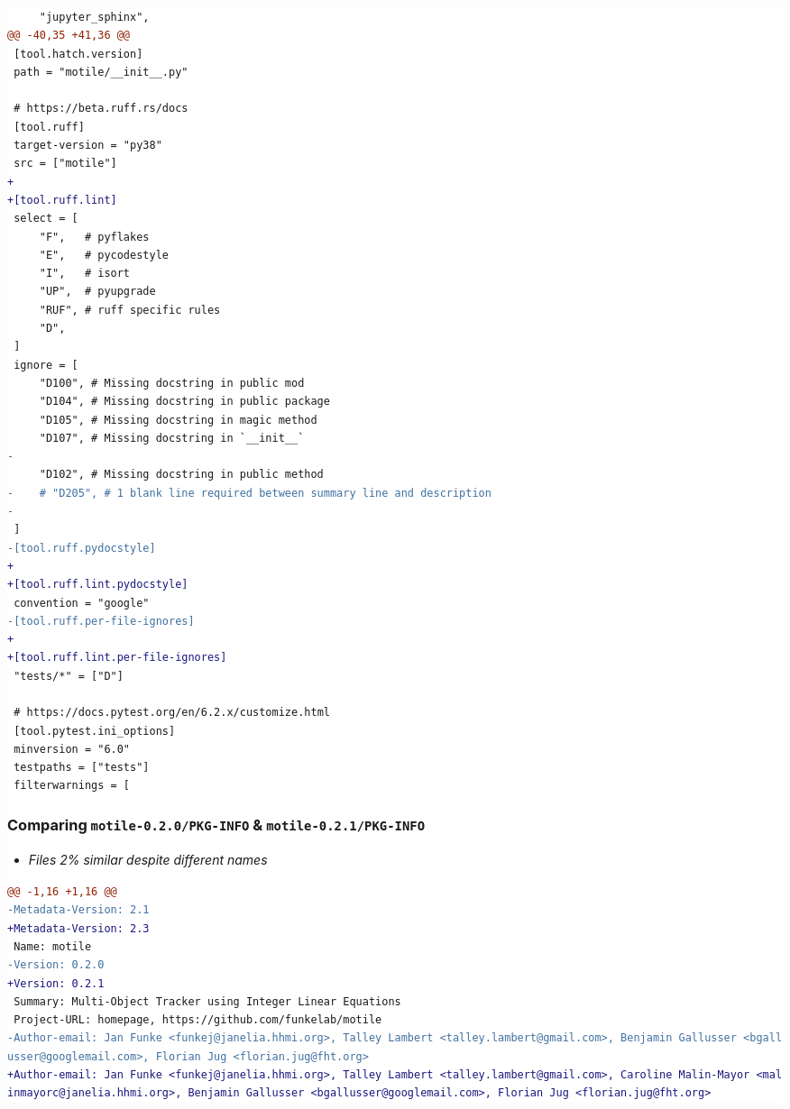 ```diff
     "jupyter_sphinx",
@@ -40,35 +41,36 @@
 [tool.hatch.version]
 path = "motile/__init__.py"
 
 # https://beta.ruff.rs/docs
 [tool.ruff]
 target-version = "py38"
 src = ["motile"]
+
+[tool.ruff.lint]
 select = [
     "F",   # pyflakes
     "E",   # pycodestyle
     "I",   # isort
     "UP",  # pyupgrade 
     "RUF", # ruff specific rules
     "D",
 ]
 ignore = [
     "D100", # Missing docstring in public mod
     "D104", # Missing docstring in public package
     "D105", # Missing docstring in magic method
     "D107", # Missing docstring in `__init__`
-
     "D102", # Missing docstring in public method
-    # "D205", # 1 blank line required between summary line and description
-
 ]
-[tool.ruff.pydocstyle]
+
+[tool.ruff.lint.pydocstyle]
 convention = "google"
-[tool.ruff.per-file-ignores]
+
+[tool.ruff.lint.per-file-ignores]
 "tests/*" = ["D"]
 
 # https://docs.pytest.org/en/6.2.x/customize.html
 [tool.pytest.ini_options]
 minversion = "6.0"
 testpaths = ["tests"]
 filterwarnings = [
```

### Comparing `motile-0.2.0/PKG-INFO` & `motile-0.2.1/PKG-INFO`

 * *Files 2% similar despite different names*

```diff
@@ -1,16 +1,16 @@
-Metadata-Version: 2.1
+Metadata-Version: 2.3
 Name: motile
-Version: 0.2.0
+Version: 0.2.1
 Summary: Multi-Object Tracker using Integer Linear Equations
 Project-URL: homepage, https://github.com/funkelab/motile
-Author-email: Jan Funke <funkej@janelia.hhmi.org>, Talley Lambert <talley.lambert@gmail.com>, Benjamin Gallusser <bgallusser@googlemail.com>, Florian Jug <florian.jug@fht.org>
+Author-email: Jan Funke <funkej@janelia.hhmi.org>, Talley Lambert <talley.lambert@gmail.com>, Caroline Malin-Mayor <malinmayorc@janelia.hhmi.org>, Benjamin Gallusser <bgallusser@googlemail.com>, Florian Jug <florian.jug@fht.org>
```